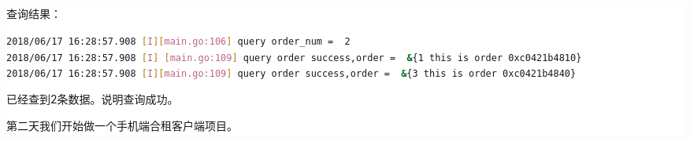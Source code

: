查询结果：

```bash
2018/06/17 16:28:57.908 [I][main.go:106] query order_num =  2
2018/06/17 16:28:57.908 [I] [main.go:109] query order success,order =  &{1 this is order 0xc0421b4810}
2018/06/17 16:28:57.908 [I][main.go:109] query order success,order =  &{3 this is order 0xc0421b4840}
```

已经查到2条数据。说明查询成功。

第二天我们开始做一个手机端合租客户端项目。